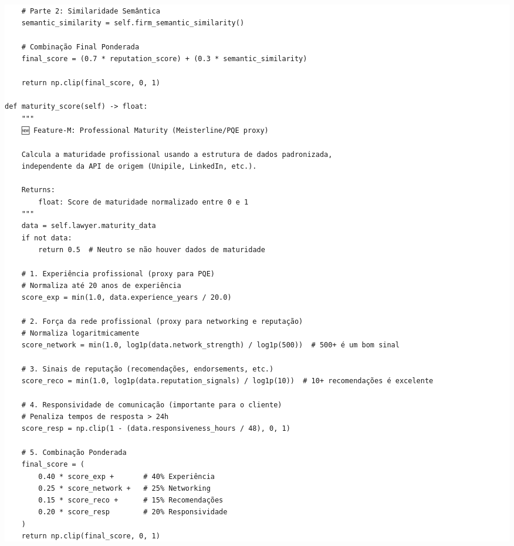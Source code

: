         # Parte 2: Similaridade Semântica
        semantic_similarity = self.firm_semantic_similarity()

        # Combinação Final Ponderada
        final_score = (0.7 * reputation_score) + (0.3 * semantic_similarity)
        
        return np.clip(final_score, 0, 1)

    def maturity_score(self) -> float:
        """
        🆕 Feature-M: Professional Maturity (Meisterline/PQE proxy)
        
        Calcula a maturidade profissional usando a estrutura de dados padronizada,
        independente da API de origem (Unipile, LinkedIn, etc.).
        
        Returns:
            float: Score de maturidade normalizado entre 0 e 1
        """
        data = self.lawyer.maturity_data
        if not data:
            return 0.5  # Neutro se não houver dados de maturidade

        # 1. Experiência profissional (proxy para PQE)
        # Normaliza até 20 anos de experiência
        score_exp = min(1.0, data.experience_years / 20.0)

        # 2. Força da rede profissional (proxy para networking e reputação)
        # Normaliza logaritmicamente
        score_network = min(1.0, log1p(data.network_strength) / log1p(500))  # 500+ é um bom sinal

        # 3. Sinais de reputação (recomendações, endorsements, etc.)
        score_reco = min(1.0, log1p(data.reputation_signals) / log1p(10))  # 10+ recomendações é excelente

        # 4. Responsividade de comunicação (importante para o cliente)
        # Penaliza tempos de resposta > 24h
        score_resp = np.clip(1 - (data.responsiveness_hours / 48), 0, 1)

        # 5. Combinação Ponderada
        final_score = (
            0.40 * score_exp +       # 40% Experiência
            0.25 * score_network +   # 25% Networking
            0.15 * score_reco +      # 15% Recomendações
            0.20 * score_resp        # 20% Responsividade
        )
        return np.clip(final_score, 0, 1)
